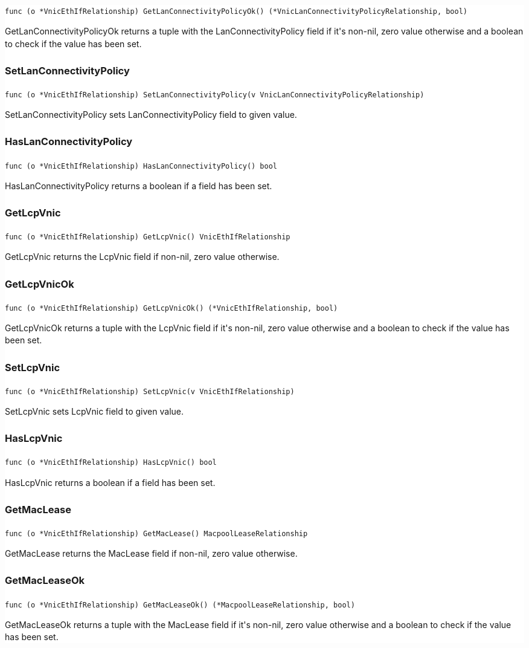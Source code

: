 `func (o *VnicEthIfRelationship) GetLanConnectivityPolicyOk() (*VnicLanConnectivityPolicyRelationship, bool)`

GetLanConnectivityPolicyOk returns a tuple with the LanConnectivityPolicy field if it's non-nil, zero value otherwise
and a boolean to check if the value has been set.

### SetLanConnectivityPolicy

`func (o *VnicEthIfRelationship) SetLanConnectivityPolicy(v VnicLanConnectivityPolicyRelationship)`

SetLanConnectivityPolicy sets LanConnectivityPolicy field to given value.

### HasLanConnectivityPolicy

`func (o *VnicEthIfRelationship) HasLanConnectivityPolicy() bool`

HasLanConnectivityPolicy returns a boolean if a field has been set.

### GetLcpVnic

`func (o *VnicEthIfRelationship) GetLcpVnic() VnicEthIfRelationship`

GetLcpVnic returns the LcpVnic field if non-nil, zero value otherwise.

### GetLcpVnicOk

`func (o *VnicEthIfRelationship) GetLcpVnicOk() (*VnicEthIfRelationship, bool)`

GetLcpVnicOk returns a tuple with the LcpVnic field if it's non-nil, zero value otherwise
and a boolean to check if the value has been set.

### SetLcpVnic

`func (o *VnicEthIfRelationship) SetLcpVnic(v VnicEthIfRelationship)`

SetLcpVnic sets LcpVnic field to given value.

### HasLcpVnic

`func (o *VnicEthIfRelationship) HasLcpVnic() bool`

HasLcpVnic returns a boolean if a field has been set.

### GetMacLease

`func (o *VnicEthIfRelationship) GetMacLease() MacpoolLeaseRelationship`

GetMacLease returns the MacLease field if non-nil, zero value otherwise.

### GetMacLeaseOk

`func (o *VnicEthIfRelationship) GetMacLeaseOk() (*MacpoolLeaseRelationship, bool)`

GetMacLeaseOk returns a tuple with the MacLease field if it's non-nil, zero value otherwise
and a boolean to check if the value has been set.
